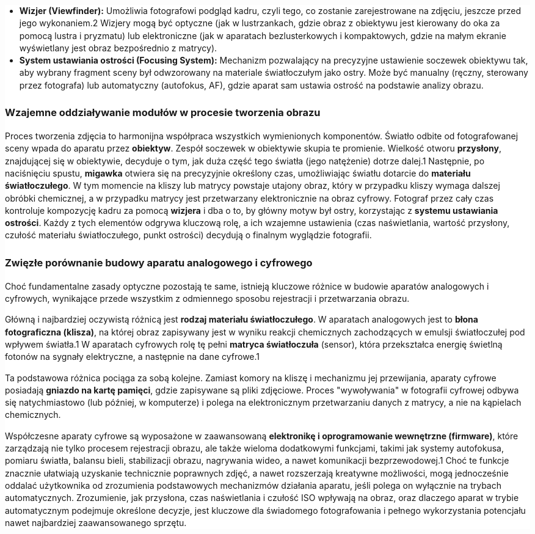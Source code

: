 * **Wizjer (Viewfinder):** Umożliwia fotografowi podgląd kadru, czyli tego, co zostanie zarejestrowane na zdjęciu, jeszcze przed jego wykonaniem.2 Wizjery mogą być optyczne (jak w lustrzankach, gdzie obraz z obiektywu jest kierowany do oka za pomocą lustra i pryzmatu) lub elektroniczne (jak w aparatach bezlusterkowych i kompaktowych, gdzie na małym ekranie wyświetlany jest obraz bezpośrednio z matrycy).  
* **System ustawiania ostrości (Focusing System):** Mechanizm pozwalający na precyzyjne ustawienie soczewek obiektywu tak, aby wybrany fragment sceny był odwzorowany na materiale światłoczułym jako ostry. Może być manualny (ręczny, sterowany przez fotografa) lub automatyczny (autofokus, AF), gdzie aparat sam ustawia ostrość na podstawie analizy obrazu.

### **Wzajemne oddziaływanie modułów w procesie tworzenia obrazu**

Proces tworzenia zdjęcia to harmonijna współpraca wszystkich wymienionych komponentów. Światło odbite od fotografowanej sceny wpada do aparatu przez **obiektyw**. Zespół soczewek w obiektywie skupia te promienie. Wielkość otworu **przysłony**, znajdującej się w obiektywie, decyduje o tym, jak duża część tego światła (jego natężenie) dotrze dalej.1 Następnie, po naciśnięciu spustu, **migawka** otwiera się na precyzyjnie określony czas, umożliwiając światłu dotarcie do **materiału światłoczułego**. W tym momencie na kliszy lub matrycy powstaje utajony obraz, który w przypadku kliszy wymaga dalszej obróbki chemicznej, a w przypadku matrycy jest przetwarzany elektronicznie na obraz cyfrowy. Fotograf przez cały czas kontroluje kompozycję kadru za pomocą **wizjera** i dba o to, by główny motyw był ostry, korzystając z **systemu ustawiania ostrości**. Każdy z tych elementów odgrywa kluczową rolę, a ich wzajemne ustawienia (czas naświetlania, wartość przysłony, czułość materiału światłoczułego, punkt ostrości) decydują o finalnym wyglądzie fotografii.

### **Zwięzłe porównanie budowy aparatu analogowego i cyfrowego**

Choć fundamentalne zasady optyczne pozostają te same, istnieją kluczowe różnice w budowie aparatów analogowych i cyfrowych, wynikające przede wszystkim z odmiennego sposobu rejestracji i przetwarzania obrazu.

Główną i najbardziej oczywistą różnicą jest **rodzaj materiału światłoczułego**. W aparatach analogowych jest to **błona fotograficzna (klisza)**, na której obraz zapisywany jest w wyniku reakcji chemicznych zachodzących w emulsji światłoczułej pod wpływem światła.1 W aparatach cyfrowych rolę tę pełni **matryca światłoczuła** (sensor), która przekształca energię świetlną fotonów na sygnały elektryczne, a następnie na dane cyfrowe.1

Ta podstawowa różnica pociąga za sobą kolejne. Zamiast komory na kliszę i mechanizmu jej przewijania, aparaty cyfrowe posiadają **gniazdo na kartę pamięci**, gdzie zapisywane są pliki zdjęciowe. Proces "wywoływania" w fotografii cyfrowej odbywa się natychmiastowo (lub później, w komputerze) i polega na elektronicznym przetwarzaniu danych z matrycy, a nie na kąpielach chemicznych.

Współczesne aparaty cyfrowe są wyposażone w zaawansowaną **elektronikę i oprogramowanie wewnętrzne (firmware)**, które zarządzają nie tylko procesem rejestracji obrazu, ale także wieloma dodatkowymi funkcjami, takimi jak systemy autofokusa, pomiaru światła, balansu bieli, stabilizacji obrazu, nagrywania wideo, a nawet komunikacji bezprzewodowej.1 Choć te funkcje znacznie ułatwiają uzyskanie technicznie poprawnych zdjęć, a nawet rozszerzają kreatywne możliwości, mogą jednocześnie oddalać użytkownika od zrozumienia podstawowych mechanizmów działania aparatu, jeśli polega on wyłącznie na trybach automatycznych. Zrozumienie, jak przysłona, czas naświetlania i czułość ISO wpływają na obraz, oraz dlaczego aparat w trybie automatycznym podejmuje określone decyzje, jest kluczowe dla świadomego fotografowania i pełnego wykorzystania potencjału nawet najbardziej zaawansowanego sprzętu.
